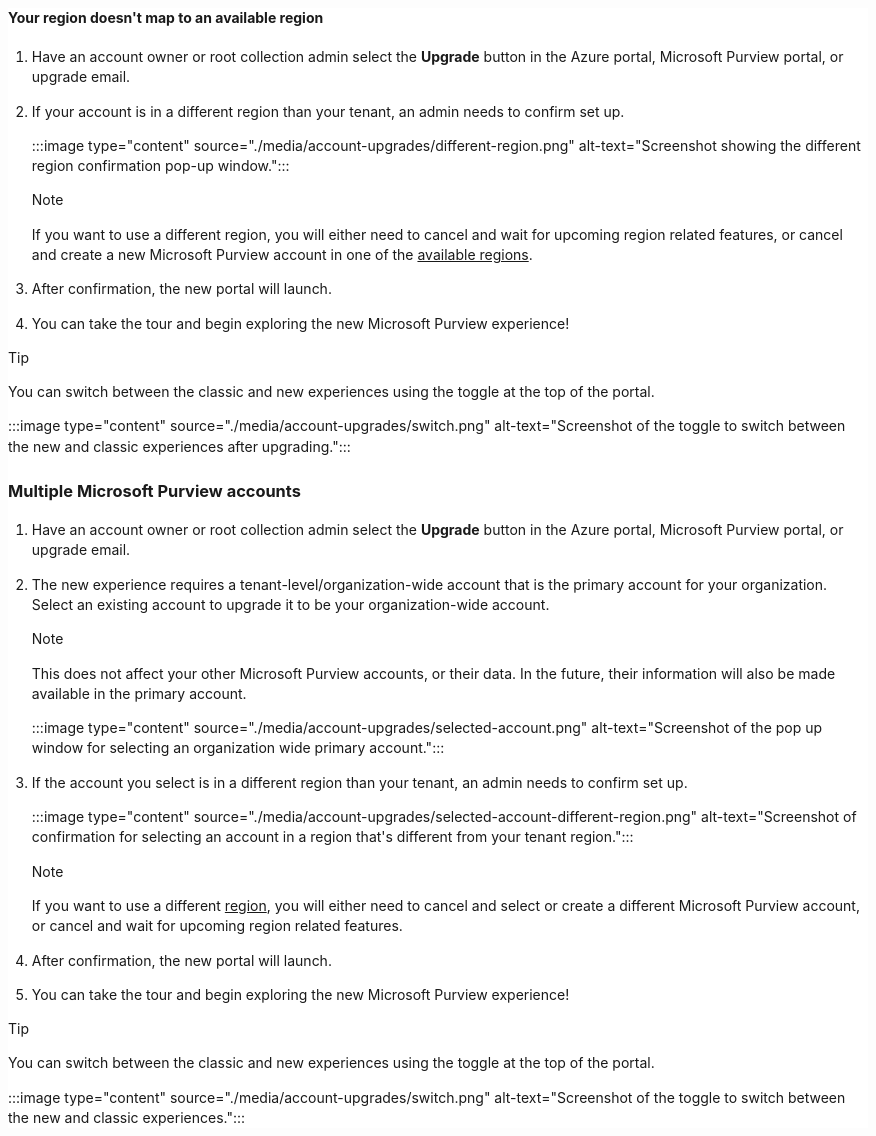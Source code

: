 #### Your region doesn't map to an available region

1. Have an account owner or root collection admin select the **Upgrade** button in the Azure portal, Microsoft Purview portal, or upgrade email.

1. If your account is in a different region than your tenant, an admin needs to confirm set up.

    :::image type="content" source="./media/account-upgrades/different-region.png" alt-text="Screenshot showing the different region confirmation pop-up window.":::

    >[!NOTE]
    >If you want to use a different region, you will either need to cancel and wait for upcoming region related features, or cancel and create a new Microsoft Purview account in one of the [available regions](#regions).
1. After confirmation, the new portal will launch.
1. You can take the tour and begin exploring the new Microsoft Purview experience!

>[!TIP]
>You can switch between the classic and new experiences using the toggle at the top of the portal.
>
>:::image type="content" source="./media/account-upgrades/switch.png" alt-text="Screenshot of the toggle to switch between the new and classic experiences after upgrading.":::

### Multiple Microsoft Purview accounts

1. Have an account owner or root collection admin select the **Upgrade** button in the Azure portal, Microsoft Purview portal, or upgrade email.
1. The new experience requires a tenant-level/organization-wide account that is the primary account for your organization. Select an existing account to upgrade it to be your organization-wide account.
    >[!NOTE]
    >This does not affect your other Microsoft Purview accounts, or their data. In the future, their information will also be made available in the primary account.

    :::image type="content" source="./media/account-upgrades/selected-account.png" alt-text="Screenshot of the pop up window for selecting an organization wide primary account.":::

1. If the account you select is in a different region than your tenant, an admin needs to confirm set up.

    :::image type="content" source="./media/account-upgrades/selected-account-different-region.png" alt-text="Screenshot of confirmation for selecting an account in a region that's different from your tenant region.":::

    >[!NOTE]
    >If you want to use a different [region](#regions), you will either need to cancel and select or create a different Microsoft Purview account, or cancel and wait for upcoming region related features.
1. After confirmation, the new portal will launch.
1. You can take the tour and begin exploring the new Microsoft Purview experience!

>[!TIP]
>You can switch between the classic and new experiences using the toggle at the top of the portal.
>
> :::image type="content" source="./media/account-upgrades/switch.png" alt-text="Screenshot of the toggle to switch between the new and classic experiences.":::
